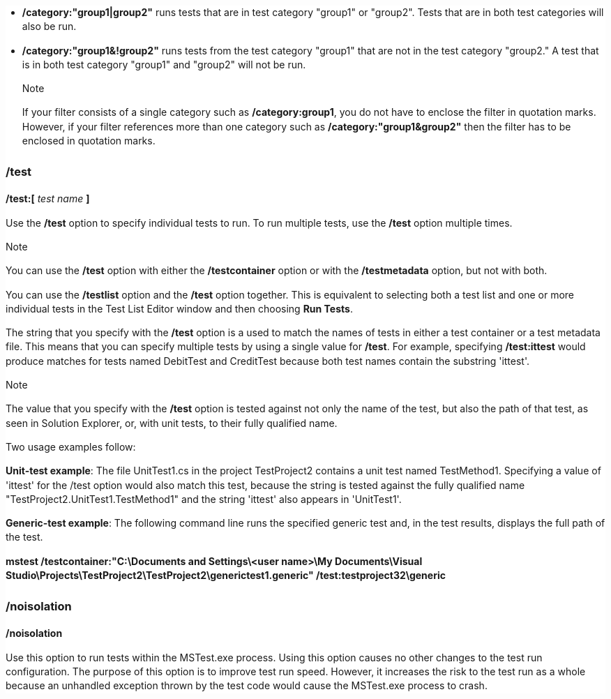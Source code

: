 -   **/category:"group1&#124;group2"** runs tests that are in test category "group1" or "group2". Tests that are in both test categories will also be run.  
  
-   **/category:"group1&!group2"** runs tests from the test category "group1" that are not in the test category "group2." A test that is in both test category "group1" and "group2" will not be run.  
  
    > [!NOTE]
    >  If your filter consists of a single category such as **/category:group1**, you do not have to enclose the filter in quotation marks. However, if your filter references more than one category such as **/category:"group1&group2"** then the filter has to be enclosed in quotation marks.  
  
###  <a name="test"></a> /test  
 **/test:[** *test name* **]**  
  
 Use the **/test** option to specify individual tests to run. To run multiple tests, use the **/test** option multiple times.  
  
> [!NOTE]
>  You can use the **/test** option with either the **/testcontainer** option or with the **/testmetadata** option, but not with both.  
  
 You can use the **/testlist** option and the **/test** option together. This is equivalent to selecting both a test list and one or more individual tests in the Test List Editor window and then choosing **Run Tests**.  
  
 The string that you specify with the **/test** option is a used to match the names of tests in either a test container or a test metadata file. This means that you can specify multiple tests by using a single value for **/test**. For example, specifying **/test:ittest** would produce matches for tests named DebitTest and CreditTest because both test names contain the substring 'ittest'.  
  
> [!NOTE]
>  The value that you specify with the **/test** option is tested against not only the name of the test, but also the path of that test, as seen in Solution Explorer, or, with unit tests, to their fully qualified name.  
  
 Two usage examples follow:  
  
 **Unit-test example**: The file UnitTest1.cs in the project TestProject2 contains a unit test named TestMethod1. Specifying a value of 'ittest' for the /test option would also match this test, because the string is tested against the fully qualified name "TestProject2.UnitTest1.TestMethod1" and the string 'ittest' also appears in 'UnitTest1'.  
  
 **Generic-test example**: The following command line runs the specified generic test and, in the test results, displays the full path of the test.  
  
 **mstest /testcontainer:"C:\Documents and Settings\\<user name\>\My Documents\Visual Studio\Projects\TestProject2\TestProject2\generictest1.generic" /test:testproject32\generic**  
  
###  <a name="noisolation"></a> /noisolation  
 **/noisolation**  
  
 Use this option to run tests within the MSTest.exe process. Using this option causes no other changes to the test run configuration. The purpose of this option is to improve test run speed. However, it increases the risk to the test run as a whole because an unhandled exception thrown by the test code would cause the MSTest.exe process to crash.  
  